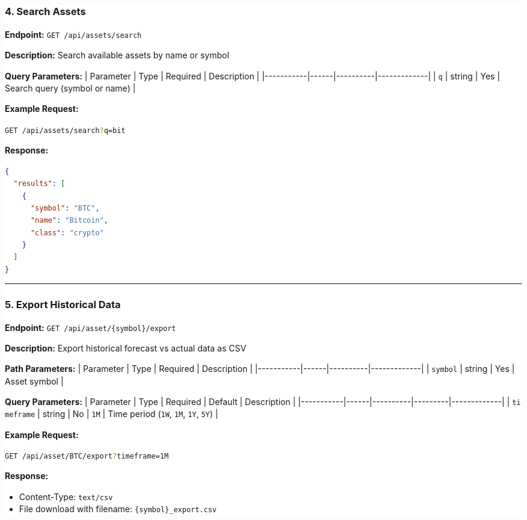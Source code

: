 
### 4. Search Assets

**Endpoint:** `GET /api/assets/search`

**Description:** Search available assets by name or symbol

**Query Parameters:**
| Parameter | Type | Required | Description |
|-----------|------|----------|-------------|
| `q` | string | Yes | Search query (symbol or name) |

**Example Request:**
```bash
GET /api/assets/search?q=bit
```

**Response:**
```json
{
  "results": [
    {
      "symbol": "BTC",
      "name": "Bitcoin",
      "class": "crypto"
    }
  ]
}
```

---

### 5. Export Historical Data

**Endpoint:** `GET /api/asset/{symbol}/export`

**Description:** Export historical forecast vs actual data as CSV

**Path Parameters:**
| Parameter | Type | Required | Description |
|-----------|------|----------|-------------|
| `symbol` | string | Yes | Asset symbol |

**Query Parameters:**
| Parameter | Type | Required | Default | Description |
|-----------|------|----------|---------|-------------|
| `timeframe` | string | No | `1M` | Time period (`1W`, `1M`, `1Y`, `5Y`) |

**Example Request:**
```bash
GET /api/asset/BTC/export?timeframe=1M
```

**Response:**
- Content-Type: `text/csv`
- File download with filename: `{symbol}_export.csv`
